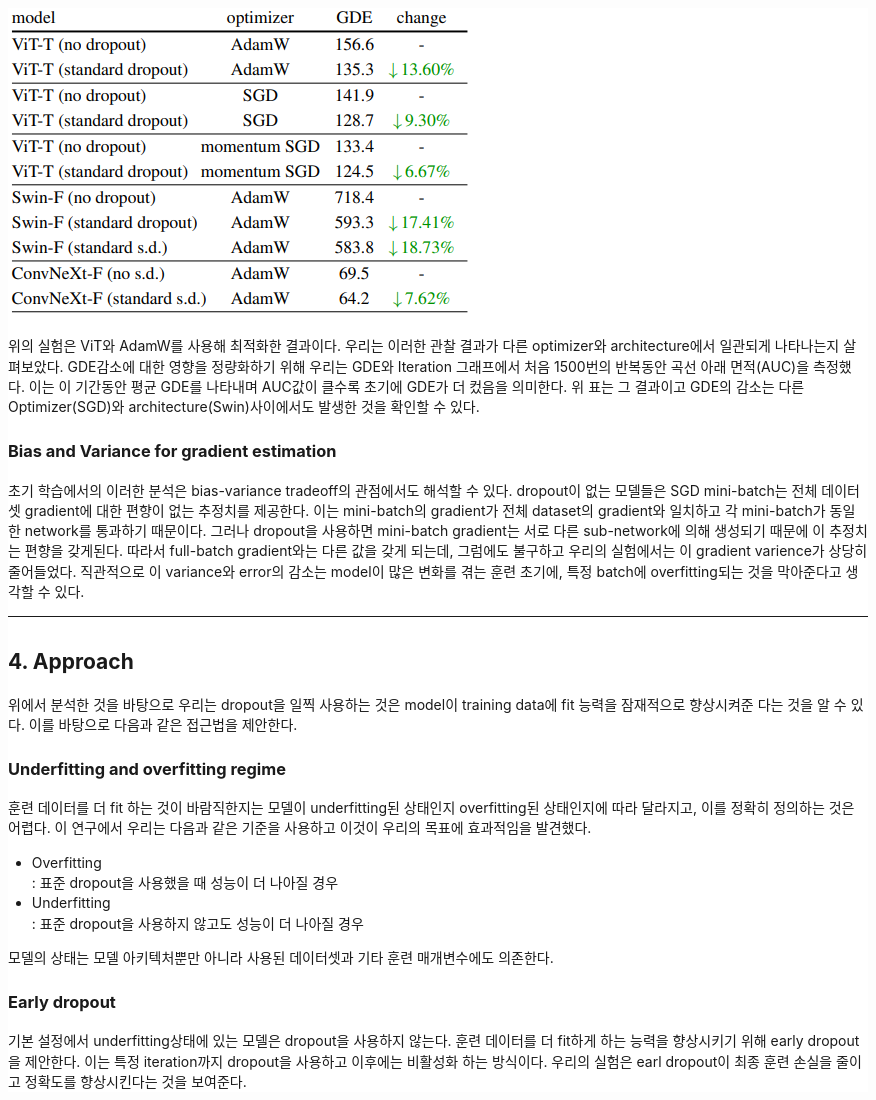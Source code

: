 ![alt text](/assets/img/post/paper_review/gde_othermodel.png)

위의 실험은 ViT와 AdamW를 사용해 최적화한 결과이다. 우리는 이러한 관찰 결과가 다른 optimizer와 architecture에서 일관되게 나타나는지 살펴보았다. GDE감소에 대한 영향을 정량화하기 위해 우리는 GDE와 Iteration 그래프에서 처음 1500번의 반복동안 곡선 아래 면적(AUC)을 측정했다. 이는 이 기간동안 평균 GDE를 나타내며 AUC값이 클수록 초기에 GDE가 더 컸음을 의미한다. 위 표는 그 결과이고 GDE의 감소는 다른 Optimizer(SGD)와 architecture(Swin)사이에서도 발생한 것을 확인할 수 있다.

### Bias and Variance for gradient estimation

초기 학습에서의 이러한 분석은 bias-variance tradeoff의 관점에서도 해석할 수 있다. dropout이 없는 모델들은 SGD mini-batch는 전체 데이터셋 gradient에 대한 편향이 없는 추정치를 제공한다. 이는 mini-batch의 gradient가 전체 dataset의 gradient와 일치하고 각 mini-batch가 동일한 network를 통과하기 때문이다. 그러나 dropout을 사용하면 mini-batch gradient는 서로 다른 sub-network에 의해 생성되기 때문에 이 추정치는 편향을 갖게된다. 따라서 full-batch gradient와는 다른 값을 갖게 되는데, 그럼에도 불구하고 우리의 실험에서는 이 gradient varience가 상당히 줄어들었다. 직관적으로 이 variance와 error의 감소는 model이 많은 변화를 겪는 훈련 초기에, 특정 batch에 overfitting되는 것을 막아준다고 생각할 수 있다.

---
## 4. Approach

위에서 분석한 것을 바탕으로 우리는 dropout을 일찍 사용하는 것은 model이 training data에 fit 능력을 잠재적으로 향상시켜준 다는 것을 알 수 있다. 이를 바탕으로 다음과 같은 접근법을 제안한다.

### Underfitting and overfitting regime

훈련 데이터를 더 fit 하는 것이 바람직한지는 모델이 underfitting된 상태인지 overfitting된 상태인지에 따라 달라지고, 이를 정확히 정의하는 것은 어렵다. 이 연구에서 우리는 다음과 같은 기준을 사용하고 이것이 우리의 목표에 효과적임을 발견했다.
- Overfitting<br>
: 표준 dropout을 사용했을 때 성능이 더 나아질 경우
- Underfitting<br>
: 표준 dropout을 사용하지 않고도 성능이 더 나아질 경우

모델의 상태는 모델 아키텍처뿐만 아니라 사용된 데이터셋과 기타 훈련 매개변수에도 의존한다.

### Early dropout

기본 설정에서 underfitting상태에 있는 모델은 dropout을 사용하지 않는다. 훈련 데이터를 더 fit하게 하는 능력을 향상시키기 위해 early dropout을 제안한다. 이는 특정 iteration까지 dropout을 사용하고 이후에는 비활성화 하는 방식이다. 우리의 실험은 earl dropout이 최종 훈련 손실을 줄이고 정확도를 향상시킨다는 것을 보여준다.
